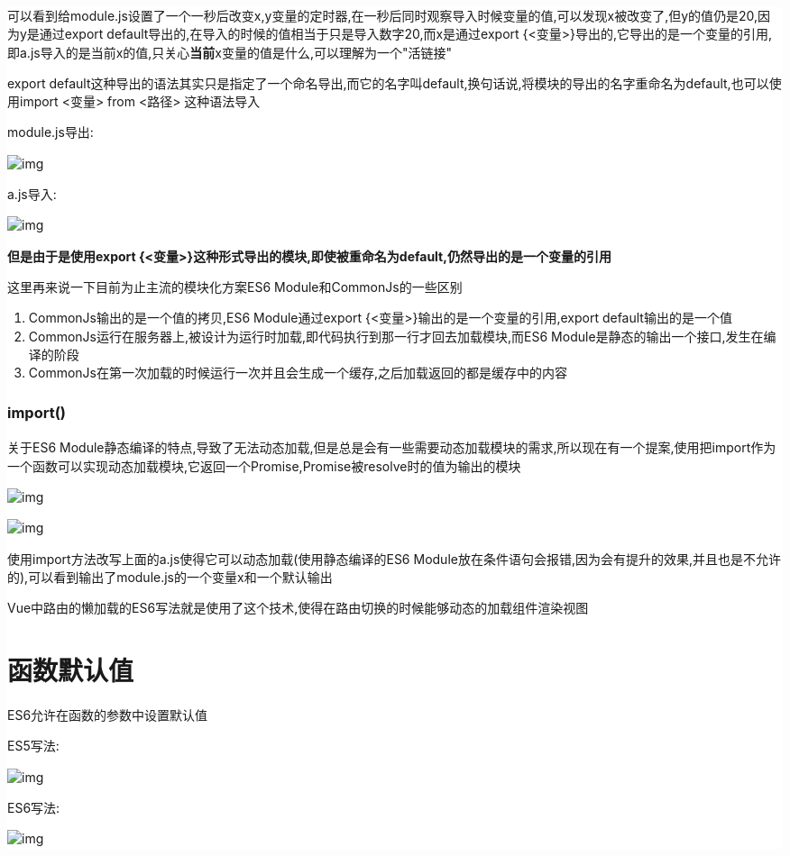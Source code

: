 
可以看到给module.js设置了一个一秒后改变x,y变量的定时器,在一秒后同时观察导入时候变量的值,可以发现x被改变了,但y的值仍是20,因为y是通过export default导出的,在导入的时候的值相当于只是导入数字20,而x是通过export {<变量>}导出的,它导出的是一个变量的引用,即a.js导入的是当前x的值,只关心**当前**x变量的值是什么,可以理解为一个"活链接"

export default这种导出的语法其实只是指定了一个命名导出,而它的名字叫default,换句话说,将模块的导出的名字重命名为default,也可以使用import <变量> from <路径> 这种语法导入

module.js导出: 

![img](F:\Code\github\assets\168df9ec0954d5de)



a.js导入: 

![img](https://user-gold-cdn.xitu.io/2019/2/12/168df9ebf3ade585?imageView2/0/w/1280/h/960/format/webp/ignore-error/1)



**但是由于是使用export {<变量>}这种形式导出的模块,即使被重命名为default,仍然导出的是一个变量的引用**

这里再来说一下目前为止主流的模块化方案ES6 Module和CommonJs的一些区别

1. CommonJs输出的是一个值的拷贝,ES6 Module通过export {<变量>}输出的是一个变量的引用,export default输出的是一个值
2. CommonJs运行在服务器上,被设计为运行时加载,即代码执行到那一行才回去加载模块,而ES6 Module是静态的输出一个接口,发生在编译的阶段
3. CommonJs在第一次加载的时候运行一次并且会生成一个缓存,之后加载返回的都是缓存中的内容

### import()

关于ES6 Module静态编译的特点,导致了无法动态加载,但是总是会有一些需要动态加载模块的需求,所以现在有一个提案,使用把import作为一个函数可以实现动态加载模块,它返回一个Promise,Promise被resolve时的值为输出的模块



![img](F:\Code\github\assets\168df9ec16da2511)





![img](F:\Code\github\assets\168df9ec186c4715)



使用import方法改写上面的a.js使得它可以动态加载(使用静态编译的ES6 Module放在条件语句会报错,因为会有提升的效果,并且也是不允许的),可以看到输出了module.js的一个变量x和一个默认输出

Vue中路由的懒加载的ES6写法就是使用了这个技术,使得在路由切换的时候能够动态的加载组件渲染视图

# 函数默认值

ES6允许在函数的参数中设置默认值

ES5写法: 

![img](F:\Code\github\assets\168df9ec37511eed)



ES6写法: 

![img](F:\Code\github\assets\168df9ec2bcb6af0)
